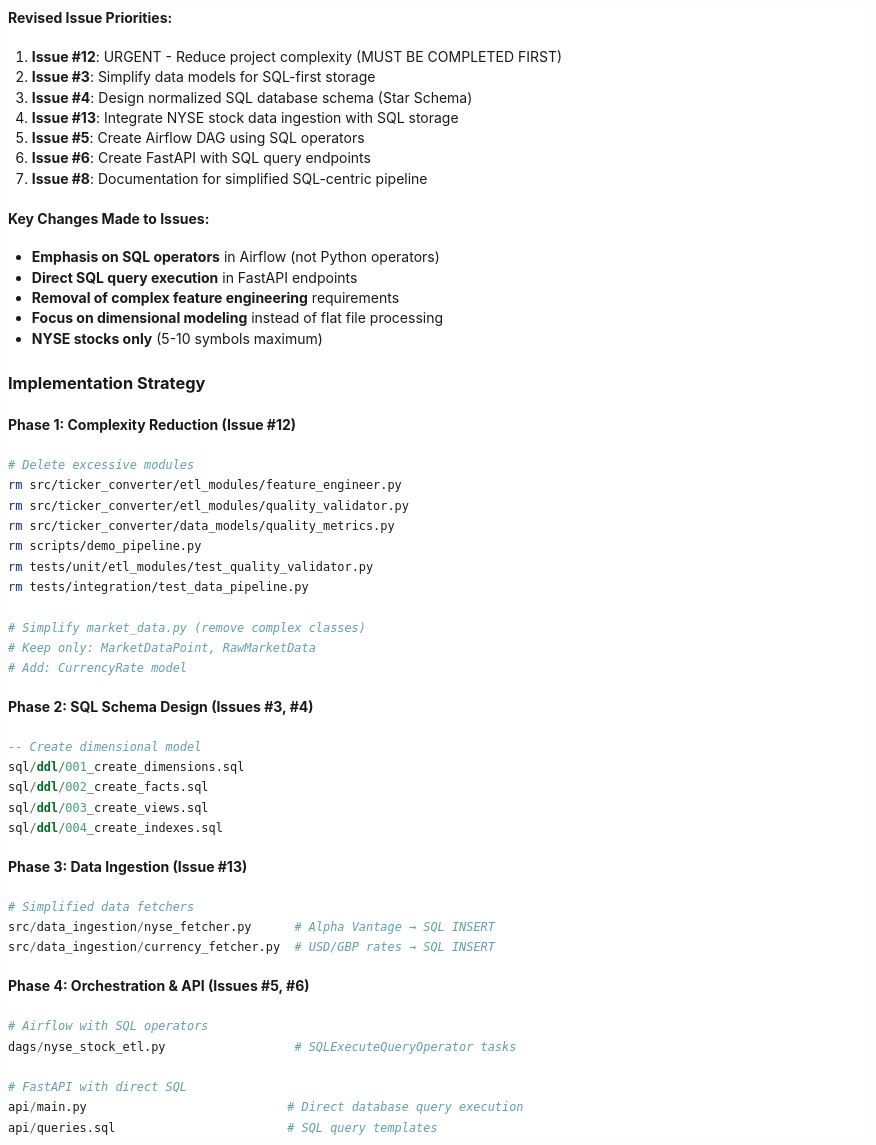 #### Revised Issue Priorities:
1. **Issue #12**: URGENT - Reduce project complexity (MUST BE COMPLETED FIRST)
2. **Issue #3**: Simplify data models for SQL-first storage  
3. **Issue #4**: Design normalized SQL database schema (Star Schema)
4. **Issue #13**: Integrate NYSE stock data ingestion with SQL storage
5. **Issue #5**: Create Airflow DAG using SQL operators
6. **Issue #6**: Create FastAPI with SQL query endpoints  
7. **Issue #8**: Documentation for simplified SQL-centric pipeline

#### Key Changes Made to Issues:
- **Emphasis on SQL operators** in Airflow (not Python operators)
- **Direct SQL query execution** in FastAPI endpoints
- **Removal of complex feature engineering** requirements
- **Focus on dimensional modeling** instead of flat file processing
- **NYSE stocks only** (5-10 symbols maximum)

### **Implementation Strategy**

#### Phase 1: Complexity Reduction (Issue #12)
```bash
# Delete excessive modules
rm src/ticker_converter/etl_modules/feature_engineer.py
rm src/ticker_converter/etl_modules/quality_validator.py  
rm src/ticker_converter/data_models/quality_metrics.py
rm scripts/demo_pipeline.py
rm tests/unit/etl_modules/test_quality_validator.py
rm tests/integration/test_data_pipeline.py

# Simplify market_data.py (remove complex classes)
# Keep only: MarketDataPoint, RawMarketData
# Add: CurrencyRate model
```

#### Phase 2: SQL Schema Design (Issues #3, #4)
```sql
-- Create dimensional model
sql/ddl/001_create_dimensions.sql
sql/ddl/002_create_facts.sql
sql/ddl/003_create_views.sql  
sql/ddl/004_create_indexes.sql
```

#### Phase 3: Data Ingestion (Issue #13)
```python
# Simplified data fetchers
src/data_ingestion/nyse_fetcher.py      # Alpha Vantage → SQL INSERT
src/data_ingestion/currency_fetcher.py  # USD/GBP rates → SQL INSERT
```

#### Phase 4: Orchestration & API (Issues #5, #6)
```python
# Airflow with SQL operators
dags/nyse_stock_etl.py                  # SQLExecuteQueryOperator tasks

# FastAPI with direct SQL
api/main.py                            # Direct database query execution
api/queries.sql                        # SQL query templates
```
